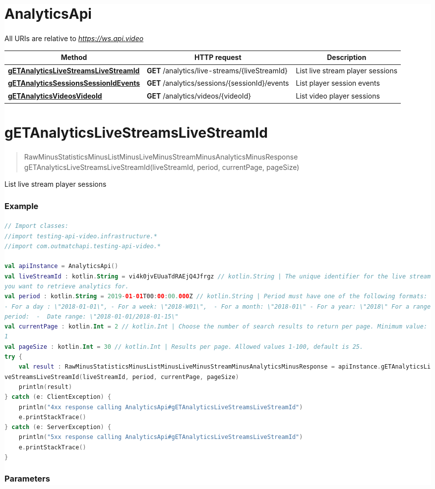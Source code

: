 # AnalyticsApi

All URIs are relative to *https://ws.api.video*

Method | HTTP request | Description
------------- | ------------- | -------------
[**gETAnalyticsLiveStreamsLiveStreamId**](AnalyticsApi.md#gETAnalyticsLiveStreamsLiveStreamId) | **GET** /analytics/live-streams/{liveStreamId} | List live stream player sessions
[**gETAnalyticsSessionsSessionIdEvents**](AnalyticsApi.md#gETAnalyticsSessionsSessionIdEvents) | **GET** /analytics/sessions/{sessionId}/events | List player session events
[**gETAnalyticsVideosVideoId**](AnalyticsApi.md#gETAnalyticsVideosVideoId) | **GET** /analytics/videos/{videoId} | List video player sessions


<a name="gETAnalyticsLiveStreamsLiveStreamId"></a>
# **gETAnalyticsLiveStreamsLiveStreamId**
> RawMinusStatisticsMinusListMinusLiveMinusStreamMinusAnalyticsMinusResponse gETAnalyticsLiveStreamsLiveStreamId(liveStreamId, period, currentPage, pageSize)

List live stream player sessions

### Example
```kotlin
// Import classes:
//import testing-api-video.infrastructure.*
//import com.outmatchapi.testing-api-video.*

val apiInstance = AnalyticsApi()
val liveStreamId : kotlin.String = vi4k0jvEUuaTdRAEjQ4Jfrgz // kotlin.String | The unique identifier for the live stream you want to retrieve analytics for.
val period : kotlin.String = 2019-01-01T00:00:00.000Z // kotlin.String | Period must have one of the following formats:  - For a day : \"2018-01-01\", - For a week: \"2018-W01\",  - For a month: \"2018-01\" - For a year: \"2018\" For a range period:  -  Date range: \"2018-01-01/2018-01-15\" 
val currentPage : kotlin.Int = 2 // kotlin.Int | Choose the number of search results to return per page. Minimum value: 1
val pageSize : kotlin.Int = 30 // kotlin.Int | Results per page. Allowed values 1-100, default is 25.
try {
    val result : RawMinusStatisticsMinusListMinusLiveMinusStreamMinusAnalyticsMinusResponse = apiInstance.gETAnalyticsLiveStreamsLiveStreamId(liveStreamId, period, currentPage, pageSize)
    println(result)
} catch (e: ClientException) {
    println("4xx response calling AnalyticsApi#gETAnalyticsLiveStreamsLiveStreamId")
    e.printStackTrace()
} catch (e: ServerException) {
    println("5xx response calling AnalyticsApi#gETAnalyticsLiveStreamsLiveStreamId")
    e.printStackTrace()
}
```

### Parameters
